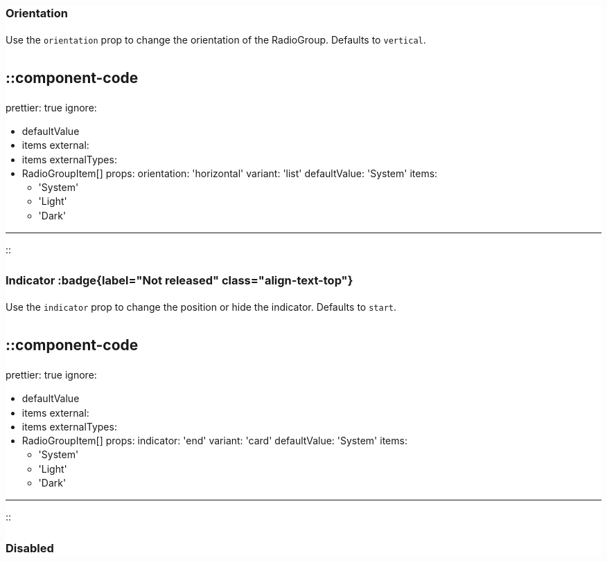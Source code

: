 ### Orientation

Use the `orientation` prop to change the orientation of the RadioGroup. Defaults to `vertical`.

::component-code
---
prettier: true
ignore:
  - defaultValue
  - items
external:
  - items
externalTypes:
  - RadioGroupItem[]
props:
  orientation: 'horizontal'
  variant: 'list'
  defaultValue: 'System'
  items:
    - 'System'
    - 'Light'
    - 'Dark'
---
::

### Indicator :badge{label="Not released" class="align-text-top"}

Use the `indicator` prop to change the position or hide the indicator. Defaults to `start`.

::component-code
---
prettier: true
ignore:
  - defaultValue
  - items
external:
  - items
externalTypes:
  - RadioGroupItem[]
props:
  indicator: 'end'
  variant: 'card'
  defaultValue: 'System'
  items:
    - 'System'
    - 'Light'
    - 'Dark'
---
::

### Disabled
